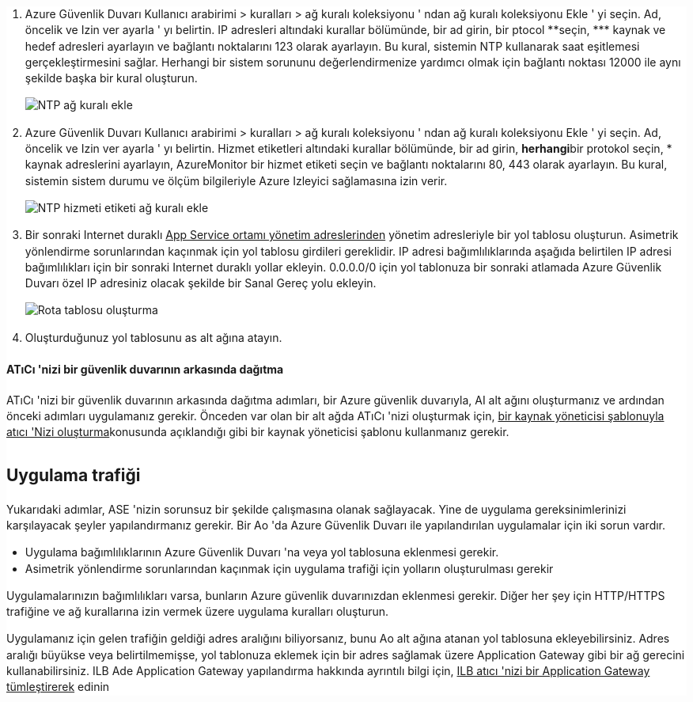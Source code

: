 1. Azure Güvenlik Duvarı Kullanıcı arabirimi > kuralları > ağ kuralı koleksiyonu ' ndan ağ kuralı koleksiyonu Ekle ' yi seçin. Ad, öncelik ve Izin ver ayarla ' yı belirtin. IP adresleri altındaki kurallar bölümünde, bir ad girin, bir ptocol **seçin, *** kaynak ve hedef adresleri ayarlayın ve bağlantı noktalarını 123 olarak ayarlayın. Bu kural, sistemin NTP kullanarak saat eşitlemesi gerçekleştirmesini sağlar. Herhangi bir sistem sorununu değerlendirmenize yardımcı olmak için bağlantı noktası 12000 ile aynı şekilde başka bir kural oluşturun. 

   ![NTP ağ kuralı ekle][3]
   
1. Azure Güvenlik Duvarı Kullanıcı arabirimi > kuralları > ağ kuralı koleksiyonu ' ndan ağ kuralı koleksiyonu Ekle ' yi seçin. Ad, öncelik ve Izin ver ayarla ' yı belirtin. Hizmet etiketleri altındaki kurallar bölümünde, bir ad girin, **herhangi**bir protokol seçin, * kaynak adreslerini ayarlayın, AzureMonitor bir hizmet etiketi seçin ve bağlantı noktalarını 80, 443 olarak ayarlayın. Bu kural, sistemin sistem durumu ve ölçüm bilgileriyle Azure Izleyici sağlamasına izin verir.

   ![NTP hizmeti etiketi ağ kuralı ekle][6]
   
1. Bir sonraki Internet duraklı [App Service ortamı yönetim adreslerinden]( https://docs.microsoft.com/azure/app-service/environment/management-addresses) yönetim adresleriyle bir yol tablosu oluşturun. Asimetrik yönlendirme sorunlarından kaçınmak için yol tablosu girdileri gereklidir. IP adresi bağımlılıklarında aşağıda belirtilen IP adresi bağımlılıkları için bir sonraki Internet duraklı yollar ekleyin. 0.0.0.0/0 için yol tablonuza bir sonraki atlamada Azure Güvenlik Duvarı özel IP adresiniz olacak şekilde bir Sanal Gereç yolu ekleyin. 

   ![Rota tablosu oluşturma][4]
   
1. Oluşturduğunuz yol tablosunu as alt ağına atayın.

#### <a name="deploying-your-ase-behind-a-firewall"></a>ATıCı 'nizi bir güvenlik duvarının arkasında dağıtma

ATıCı 'nizi bir güvenlik duvarının arkasında dağıtma adımları, bir Azure güvenlik duvarıyla, AI alt ağını oluşturmanız ve ardından önceki adımları uygulamanız gerekir. Önceden var olan bir alt ağda ATıCı 'nizi oluşturmak için, [bir kaynak yöneticisi şablonuyla atıcı 'Nizi oluşturma](https://docs.microsoft.com/azure/app-service/environment/create-from-template)konusunda açıklandığı gibi bir kaynak yöneticisi şablonu kullanmanız gerekir.

## <a name="application-traffic"></a>Uygulama trafiği 

Yukarıdaki adımlar, ASE 'nizin sorunsuz bir şekilde çalışmasına olanak sağlayacak. Yine de uygulama gereksinimlerinizi karşılayacak şeyler yapılandırmanız gerekir. Bir Ao 'da Azure Güvenlik Duvarı ile yapılandırılan uygulamalar için iki sorun vardır.  

- Uygulama bağımlılıklarının Azure Güvenlik Duvarı 'na veya yol tablosuna eklenmesi gerekir. 
- Asimetrik yönlendirme sorunlarından kaçınmak için uygulama trafiği için yolların oluşturulması gerekir

Uygulamalarınızın bağımlılıkları varsa, bunların Azure güvenlik duvarınızdan eklenmesi gerekir. Diğer her şey için HTTP/HTTPS trafiğine ve ağ kurallarına izin vermek üzere uygulama kuralları oluşturun. 

Uygulamanız için gelen trafiğin geldiği adres aralığını biliyorsanız, bunu Ao alt ağına atanan yol tablosuna ekleyebilirsiniz. Adres aralığı büyükse veya belirtilmemişse, yol tablonuza eklemek için bir adres sağlamak üzere Application Gateway gibi bir ağ gerecini kullanabilirsiniz. ILB Ade Application Gateway yapılandırma hakkında ayrıntılı bilgi için, [ILB atıcı 'nizi bir Application Gateway tümleştirerek](https://docs.microsoft.com/azure/app-service/environment/integrate-with-application-gateway) edinin


[1]: ./media/firewall-integration/firewall-apprule.png
[2]: ./media/firewall-integration/firewall-serviceendpoints.png
[3]: ./media/firewall-integration/firewall-ntprule.png
[4]: ./media/firewall-integration/firewall-routetable.png
[5]: ./media/firewall-integration/firewall-topology.png
[6]: ./media/firewall-integration/firewall-ntprule-monitor.png